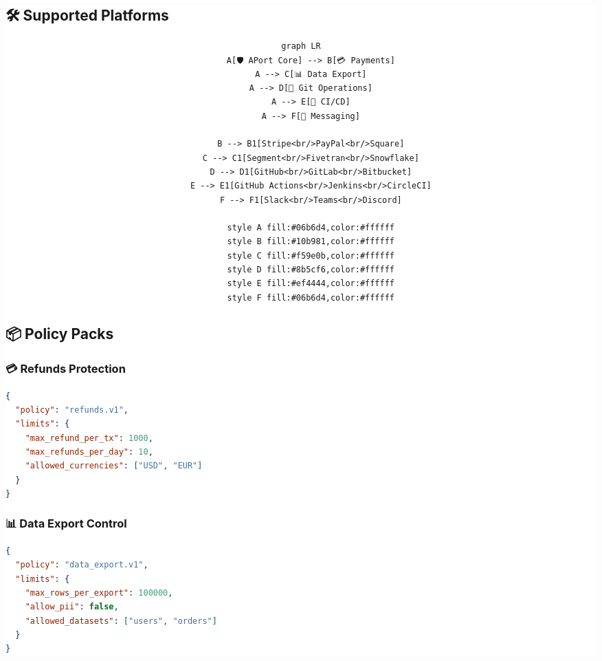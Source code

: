 </div>

## 🛠️ Supported Platforms

<div align="center">

```mermaid
graph LR
    A[🛡️ APort Core] --> B[💳 Payments]
    A --> C[📊 Data Export]
    A --> D[🔀 Git Operations]
    A --> E[🚀 CI/CD]
    A --> F[💬 Messaging]
    
    B --> B1[Stripe<br/>PayPal<br/>Square]
    C --> C1[Segment<br/>Fivetran<br/>Snowflake]
    D --> D1[GitHub<br/>GitLab<br/>Bitbucket]
    E --> E1[GitHub Actions<br/>Jenkins<br/>CircleCI]
    F --> F1[Slack<br/>Teams<br/>Discord]
    
    style A fill:#06b6d4,color:#ffffff
    style B fill:#10b981,color:#ffffff
    style C fill:#f59e0b,color:#ffffff
    style D fill:#8b5cf6,color:#ffffff
    style E fill:#ef4444,color:#ffffff
    style F fill:#06b6d4,color:#ffffff
```

</div>

## 📦 Policy Packs

### 💳 Refunds Protection
```json
{
  "policy": "refunds.v1",
  "limits": {
    "max_refund_per_tx": 1000,
    "max_refunds_per_day": 10,
    "allowed_currencies": ["USD", "EUR"]
  }
}
```

### 📊 Data Export Control
```json
{
  "policy": "data_export.v1", 
  "limits": {
    "max_rows_per_export": 100000,
    "allow_pii": false,
    "allowed_datasets": ["users", "orders"]
  }
}
```
